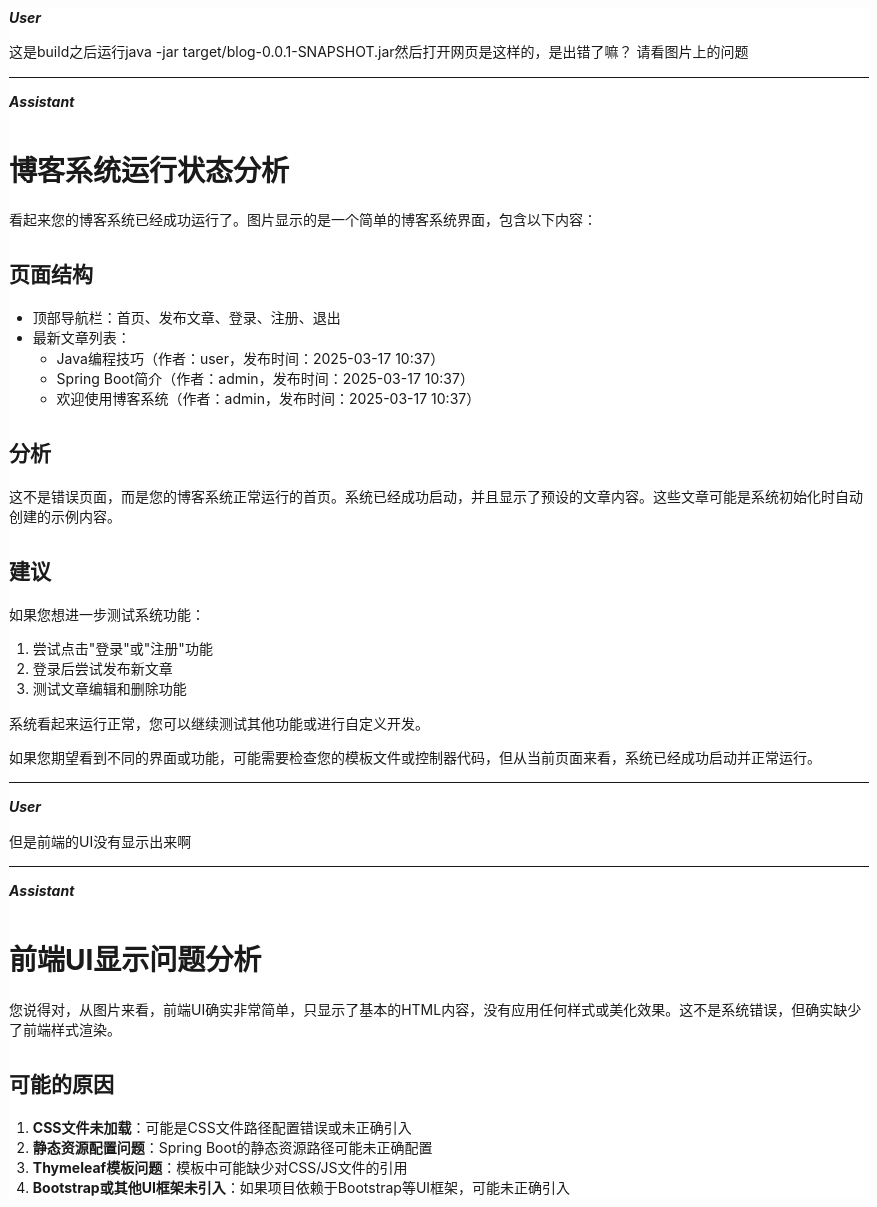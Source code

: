 _**User**_

这是build之后运行java -jar target/blog-0.0.1-SNAPSHOT.jar然后打开网页是这样的，是出错了嘛？   请看图片上的问题

---

_**Assistant**_

# 博客系统运行状态分析

看起来您的博客系统已经成功运行了。图片显示的是一个简单的博客系统界面，包含以下内容：

## 页面结构
- 顶部导航栏：首页、发布文章、登录、注册、退出
- 最新文章列表：
  - Java编程技巧（作者：user，发布时间：2025-03-17 10:37）
  - Spring Boot简介（作者：admin，发布时间：2025-03-17 10:37）
  - 欢迎使用博客系统（作者：admin，发布时间：2025-03-17 10:37）

## 分析
这不是错误页面，而是您的博客系统正常运行的首页。系统已经成功启动，并且显示了预设的文章内容。这些文章可能是系统初始化时自动创建的示例内容。

## 建议
如果您想进一步测试系统功能：
1. 尝试点击"登录"或"注册"功能
2. 登录后尝试发布新文章
3. 测试文章编辑和删除功能

系统看起来运行正常，您可以继续测试其他功能或进行自定义开发。

如果您期望看到不同的界面或功能，可能需要检查您的模板文件或控制器代码，但从当前页面来看，系统已经成功启动并正常运行。

---

_**User**_

但是前端的UI没有显示出来啊

---

_**Assistant**_

# 前端UI显示问题分析

您说得对，从图片来看，前端UI确实非常简单，只显示了基本的HTML内容，没有应用任何样式或美化效果。这不是系统错误，但确实缺少了前端样式渲染。

## 可能的原因

1. **CSS文件未加载**：可能是CSS文件路径配置错误或未正确引入
2. **静态资源配置问题**：Spring Boot的静态资源路径可能未正确配置
3. **Thymeleaf模板问题**：模板中可能缺少对CSS/JS文件的引用
4. **Bootstrap或其他UI框架未引入**：如果项目依赖于Bootstrap等UI框架，可能未正确引入
